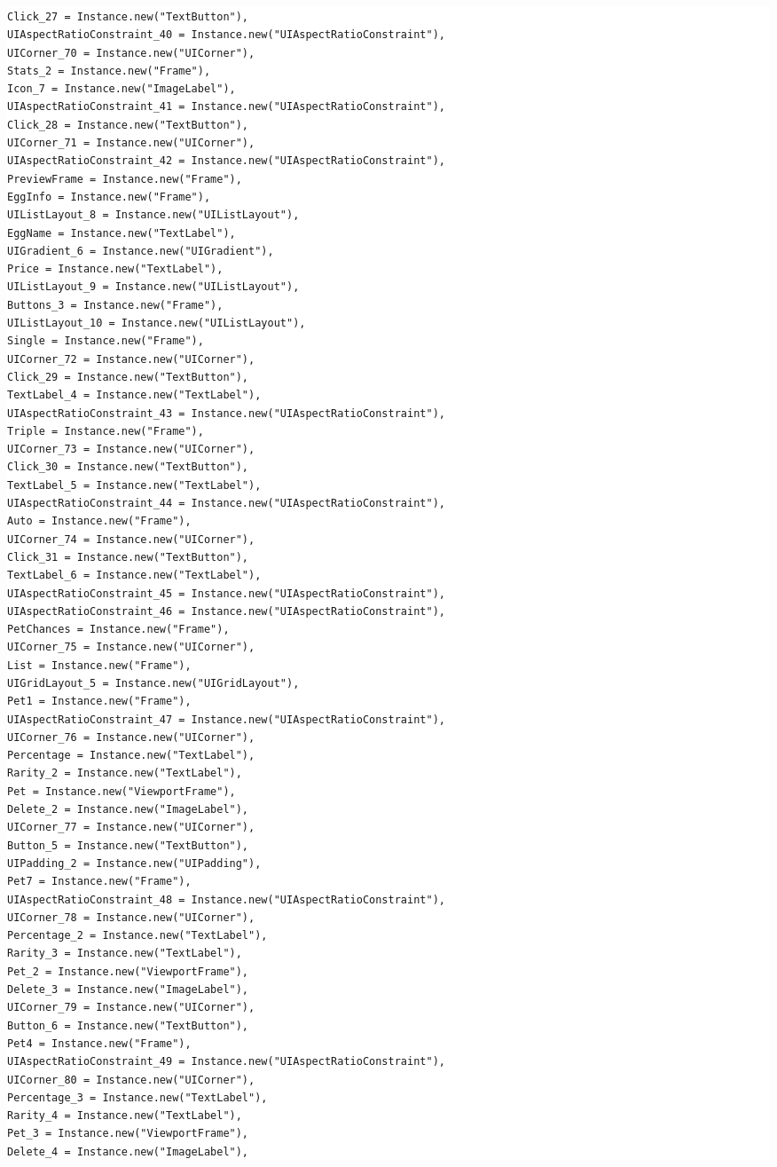 	Click_27 = Instance.new("TextButton"),
	UIAspectRatioConstraint_40 = Instance.new("UIAspectRatioConstraint"),
	UICorner_70 = Instance.new("UICorner"),
	Stats_2 = Instance.new("Frame"),
	Icon_7 = Instance.new("ImageLabel"),
	UIAspectRatioConstraint_41 = Instance.new("UIAspectRatioConstraint"),
	Click_28 = Instance.new("TextButton"),
	UICorner_71 = Instance.new("UICorner"),
	UIAspectRatioConstraint_42 = Instance.new("UIAspectRatioConstraint"),
	PreviewFrame = Instance.new("Frame"),
	EggInfo = Instance.new("Frame"),
	UIListLayout_8 = Instance.new("UIListLayout"),
	EggName = Instance.new("TextLabel"),
	UIGradient_6 = Instance.new("UIGradient"),
	Price = Instance.new("TextLabel"),
	UIListLayout_9 = Instance.new("UIListLayout"),
	Buttons_3 = Instance.new("Frame"),
	UIListLayout_10 = Instance.new("UIListLayout"),
	Single = Instance.new("Frame"),
	UICorner_72 = Instance.new("UICorner"),
	Click_29 = Instance.new("TextButton"),
	TextLabel_4 = Instance.new("TextLabel"),
	UIAspectRatioConstraint_43 = Instance.new("UIAspectRatioConstraint"),
	Triple = Instance.new("Frame"),
	UICorner_73 = Instance.new("UICorner"),
	Click_30 = Instance.new("TextButton"),
	TextLabel_5 = Instance.new("TextLabel"),
	UIAspectRatioConstraint_44 = Instance.new("UIAspectRatioConstraint"),
	Auto = Instance.new("Frame"),
	UICorner_74 = Instance.new("UICorner"),
	Click_31 = Instance.new("TextButton"),
	TextLabel_6 = Instance.new("TextLabel"),
	UIAspectRatioConstraint_45 = Instance.new("UIAspectRatioConstraint"),
	UIAspectRatioConstraint_46 = Instance.new("UIAspectRatioConstraint"),
	PetChances = Instance.new("Frame"),
	UICorner_75 = Instance.new("UICorner"),
	List = Instance.new("Frame"),
	UIGridLayout_5 = Instance.new("UIGridLayout"),
	Pet1 = Instance.new("Frame"),
	UIAspectRatioConstraint_47 = Instance.new("UIAspectRatioConstraint"),
	UICorner_76 = Instance.new("UICorner"),
	Percentage = Instance.new("TextLabel"),
	Rarity_2 = Instance.new("TextLabel"),
	Pet = Instance.new("ViewportFrame"),
	Delete_2 = Instance.new("ImageLabel"),
	UICorner_77 = Instance.new("UICorner"),
	Button_5 = Instance.new("TextButton"),
	UIPadding_2 = Instance.new("UIPadding"),
	Pet7 = Instance.new("Frame"),
	UIAspectRatioConstraint_48 = Instance.new("UIAspectRatioConstraint"),
	UICorner_78 = Instance.new("UICorner"),
	Percentage_2 = Instance.new("TextLabel"),
	Rarity_3 = Instance.new("TextLabel"),
	Pet_2 = Instance.new("ViewportFrame"),
	Delete_3 = Instance.new("ImageLabel"),
	UICorner_79 = Instance.new("UICorner"),
	Button_6 = Instance.new("TextButton"),
	Pet4 = Instance.new("Frame"),
	UIAspectRatioConstraint_49 = Instance.new("UIAspectRatioConstraint"),
	UICorner_80 = Instance.new("UICorner"),
	Percentage_3 = Instance.new("TextLabel"),
	Rarity_4 = Instance.new("TextLabel"),
	Pet_3 = Instance.new("ViewportFrame"),
	Delete_4 = Instance.new("ImageLabel"),